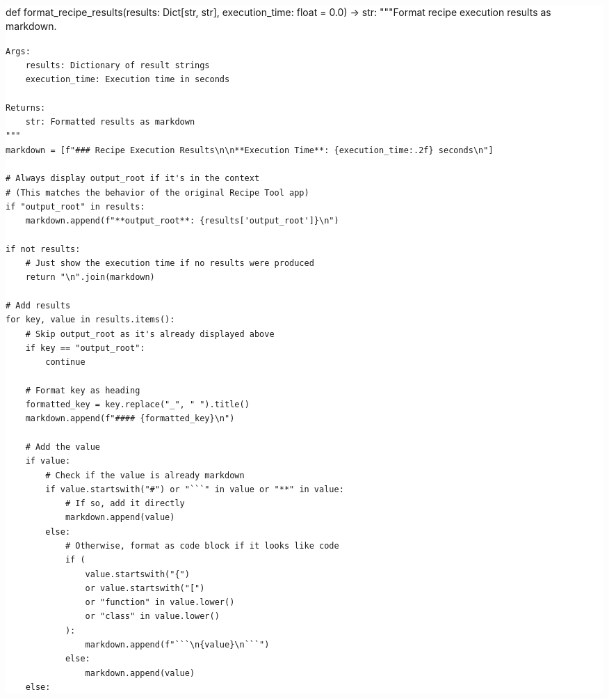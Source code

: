 
def format_recipe_results(results: Dict[str, str], execution_time: float = 0.0) -> str:
    """Format recipe execution results as markdown.

    Args:
        results: Dictionary of result strings
        execution_time: Execution time in seconds

    Returns:
        str: Formatted results as markdown
    """
    markdown = [f"### Recipe Execution Results\n\n**Execution Time**: {execution_time:.2f} seconds\n"]

    # Always display output_root if it's in the context
    # (This matches the behavior of the original Recipe Tool app)
    if "output_root" in results:
        markdown.append(f"**output_root**: {results['output_root']}\n")

    if not results:
        # Just show the execution time if no results were produced
        return "\n".join(markdown)

    # Add results
    for key, value in results.items():
        # Skip output_root as it's already displayed above
        if key == "output_root":
            continue

        # Format key as heading
        formatted_key = key.replace("_", " ").title()
        markdown.append(f"#### {formatted_key}\n")

        # Add the value
        if value:
            # Check if the value is already markdown
            if value.startswith("#") or "```" in value or "**" in value:
                # If so, add it directly
                markdown.append(value)
            else:
                # Otherwise, format as code block if it looks like code
                if (
                    value.startswith("{")
                    or value.startswith("[")
                    or "function" in value.lower()
                    or "class" in value.lower()
                ):
                    markdown.append(f"```\n{value}\n```")
                else:
                    markdown.append(value)
        else: